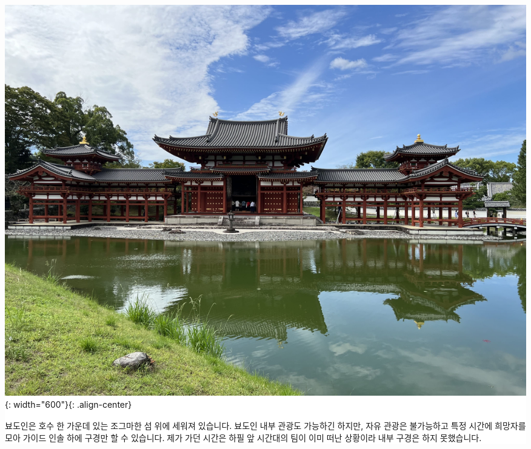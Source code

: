 ![](/assets/images/Travel/021/22.jpg){: width="600"}{: .align-center}

뵤도인은 호수 한 가운데 있는 조그마한 섬 위에 세워져 있습니다. 뵤도인 내부 관광도 가능하긴 하지만, 자유 관광은 불가능하고 특정 시간에 희망자를 모아 가이드 인솔 하에 구경만 할 수 있습니다. 제가 가던 시간은 하필 앞 시간대의 팀이 이미 떠난 상황이라 내부 구경은 하지 못했습니다.
